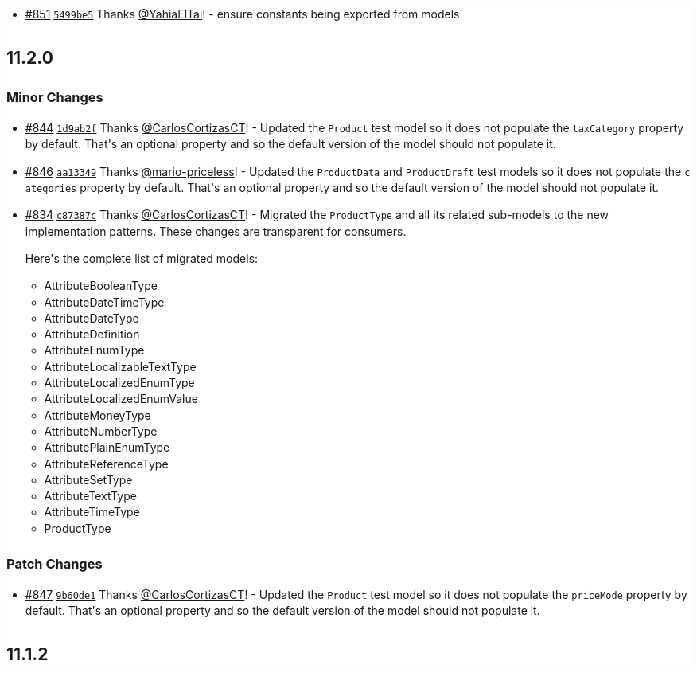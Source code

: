 - [#851](https://github.com/commercetools/test-data/pull/851) [`5499be5`](https://github.com/commercetools/test-data/commit/5499be502aeaee6b4ec9fca0d11cc70e9c44a625) Thanks [@YahiaElTai](https://github.com/YahiaElTai)! - ensure constants being exported from models

## 11.2.0

### Minor Changes

- [#844](https://github.com/commercetools/test-data/pull/844) [`1d9ab2f`](https://github.com/commercetools/test-data/commit/1d9ab2f0d8264f5e3c8015e4e004ea388ace5d78) Thanks [@CarlosCortizasCT](https://github.com/CarlosCortizasCT)! - Updated the `Product` test model so it does not populate the `taxCategory` property by default. That's an optional property and so the default version of the model should not populate it.

- [#846](https://github.com/commercetools/test-data/pull/846) [`aa13349`](https://github.com/commercetools/test-data/commit/aa133494c239237ad22aaae489cb403096e54354) Thanks [@mario-priceless](https://github.com/mario-priceless)! - Updated the `ProductData` and `ProductDraft` test models so it does not populate the `categories` property by default. That's an optional property and so the default version of the model should not populate it.

- [#834](https://github.com/commercetools/test-data/pull/834) [`c87387c`](https://github.com/commercetools/test-data/commit/c87387c1ca258410940d2d2dbb0f60a2a329eb56) Thanks [@CarlosCortizasCT](https://github.com/CarlosCortizasCT)! - Migrated the `ProductType` and all its related sub-models to the new implementation patterns.
  These changes are transparent for consumers.

  Here's the complete list of migrated models:
  - AttributeBooleanType
  - AttributeDateTimeType
  - AttributeDateType
  - AttributeDefinition
  - AttributeEnumType
  - AttributeLocalizableTextType
  - AttributeLocalizedEnumType
  - AttributeLocalizedEnumValue
  - AttributeMoneyType
  - AttributeNumberType
  - AttributePlainEnumType
  - AttributeReferenceType
  - AttributeSetType
  - AttributeTextType
  - AttributeTimeType
  - ProductType

### Patch Changes

- [#847](https://github.com/commercetools/test-data/pull/847) [`9b60de1`](https://github.com/commercetools/test-data/commit/9b60de1126df9ccda6e06e45ce9cee1ea6dce762) Thanks [@CarlosCortizasCT](https://github.com/CarlosCortizasCT)! - Updated the `Product` test model so it does not populate the `priceMode` property by default. That's an optional property and so the default version of the model should not populate it.

## 11.1.2
